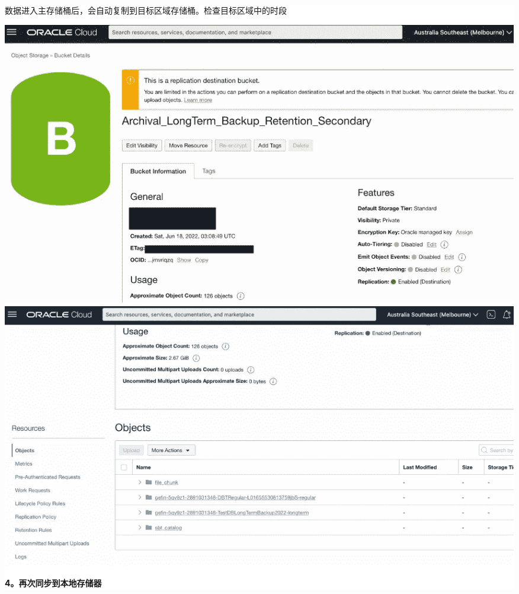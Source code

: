 数据进入主存储桶后，会自动复制到目标区域存储桶。检查目标区域中的时段

![](img/a4ae01f8a1642608a5cdfd727f5980e9.png)![](img/056bc39822c9149dd052af34a9883705.png)

**4。再次同步到本地存储器**
